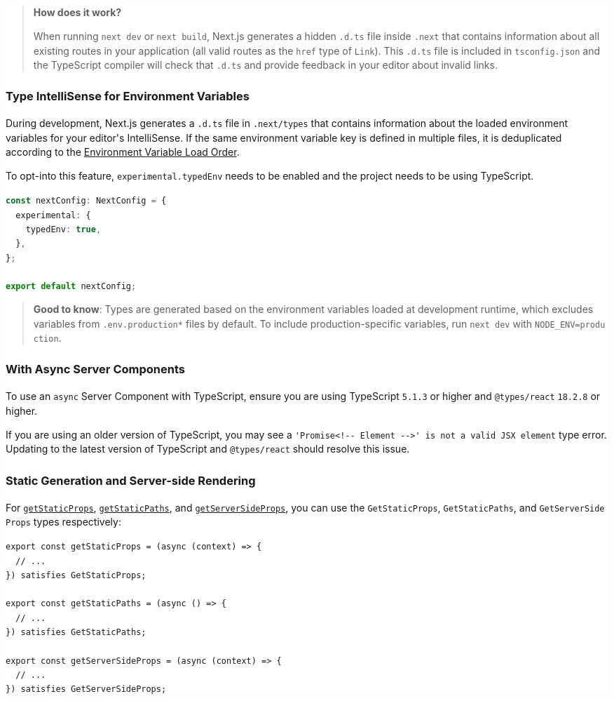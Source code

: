 > **How does it work?**
>
> When running `next dev` or `next build`, Next.js generates a hidden `.d.ts` file inside `.next` that contains information about all existing routes in your application (all valid routes as the `href` type of `Link`). This `.d.ts` file is included in `tsconfig.json` and the TypeScript compiler will check that `.d.ts` and provide feedback in your editor about invalid links.

### Type IntelliSense for Environment Variables

During development, Next.js generates a `.d.ts` file in `.next/types` that contains information about the loaded environment variables for your editor's IntelliSense. If the same environment variable key is defined in multiple files, it is deduplicated according to the [Environment Variable Load Order](/docs/app/guides/environment-variables#environment-variable-load-order).

To opt-into this feature, `experimental.typedEnv` needs to be enabled and the project needs to be using TypeScript.

```ts filename="next.config.ts"
const nextConfig: NextConfig = {
  experimental: {
    typedEnv: true,
  },
};

export default nextConfig;
```

> **Good to know**: Types are generated based on the environment variables loaded at development runtime, which excludes variables from `.env.production*` files by default. To include production-specific variables, run `next dev` with `NODE_ENV=production`.



### With Async Server Components

To use an `async` Server Component with TypeScript, ensure you are using TypeScript `5.1.3` or higher and `@types/react` `18.2.8` or higher.

If you are using an older version of TypeScript, you may see a `'Promise<!-- Element -->' is not a valid JSX element` type error. Updating to the latest version of TypeScript and `@types/react` should resolve this issue.



### Static Generation and Server-side Rendering

For [`getStaticProps`](/docs/pages/api-reference/functions/get-static-props), [`getStaticPaths`](/docs/pages/api-reference/functions/get-static-paths), and [`getServerSideProps`](/docs/pages/api-reference/functions/get-server-side-props), you can use the `GetStaticProps`, `GetStaticPaths`, and `GetServerSideProps` types respectively:

```tsx filename="pages/blog/[slug].tsx"
export const getStaticProps = (async (context) => {
  // ...
}) satisfies GetStaticProps;

export const getStaticPaths = (async () => {
  // ...
}) satisfies GetStaticPaths;

export const getServerSideProps = (async (context) => {
  // ...
}) satisfies GetServerSideProps;
```
